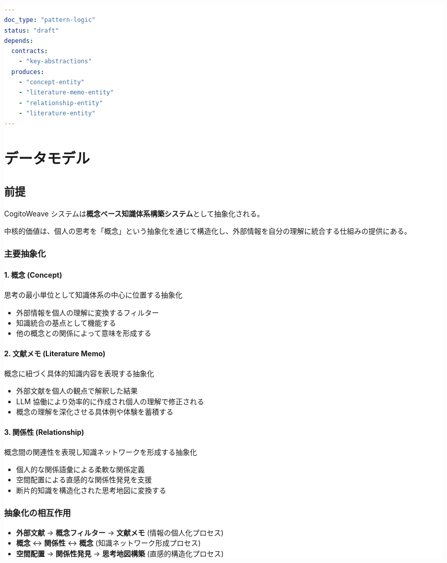 ```yaml
---
doc_type: "pattern-logic"
status: "draft"
depends:
  contracts:
    - "key-abstractions"
  produces:
    - "concept-entity"
    - "literature-memo-entity"
    - "relationship-entity"
    - "literature-entity"
---
```


# データモデル

## 前提



CogitoWeave システムは**概念ベース知識体系構築システム**として抽象化される。

中核的価値は、個人の思考を「概念」という抽象化を通じて構造化し、外部情報を自分の理解に統合する仕組みの提供にある。

### 主要抽象化

#### 1. 概念 (Concept)

思考の最小単位として知識体系の中心に位置する抽象化

- 外部情報を個人の理解に変換するフィルター
- 知識統合の基点として機能する
- 他の概念との関係によって意味を形成する

#### 2. 文献メモ (Literature Memo)

概念に紐づく具体的知識内容を表現する抽象化

- 外部文献を個人の観点で解釈した結果
- LLM 協働により効率的に作成され個人の理解で修正される
- 概念の理解を深化させる具体例や体験を蓄積する

#### 3. 関係性 (Relationship)

概念間の関連性を表現し知識ネットワークを形成する抽象化

- 個人的な関係語彙による柔軟な関係定義
- 空間配置による直感的な関係性発見を支援
- 断片的知識を構造化された思考地図に変換する

### 抽象化の相互作用

- **外部文献** → **概念フィルター** → **文献メモ** (情報の個人化プロセス)
- **概念** ↔ **関係性** ↔ **概念** (知識ネットワーク形成プロセス)
- **空間配置** → **関係性発見** → **思考地図構築** (直感的構造化プロセス)
